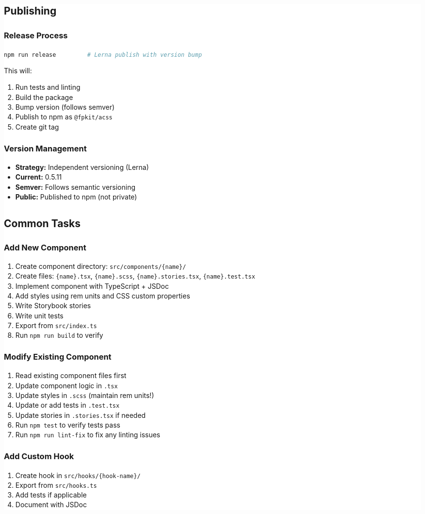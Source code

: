 ## Publishing

### Release Process

```bash
npm run release         # Lerna publish with version bump
```

This will:
1. Run tests and linting
2. Build the package
3. Bump version (follows semver)
4. Publish to npm as `@fpkit/acss`
5. Create git tag

### Version Management

- **Strategy:** Independent versioning (Lerna)
- **Current:** 0.5.11
- **Semver:** Follows semantic versioning
- **Public:** Published to npm (not private)

## Common Tasks

### Add New Component

1. Create component directory: `src/components/{name}/`
2. Create files: `{name}.tsx`, `{name}.scss`, `{name}.stories.tsx`, `{name}.test.tsx`
3. Implement component with TypeScript + JSDoc
4. Add styles using rem units and CSS custom properties
5. Write Storybook stories
6. Write unit tests
7. Export from `src/index.ts`
8. Run `npm run build` to verify

### Modify Existing Component

1. Read existing component files first
2. Update component logic in `.tsx`
3. Update styles in `.scss` (maintain rem units!)
4. Update or add tests in `.test.tsx`
5. Update stories in `.stories.tsx` if needed
6. Run `npm test` to verify tests pass
7. Run `npm run lint-fix` to fix any linting issues

### Add Custom Hook

1. Create hook in `src/hooks/{hook-name}/`
2. Export from `src/hooks.ts`
3. Add tests if applicable
4. Document with JSDoc
